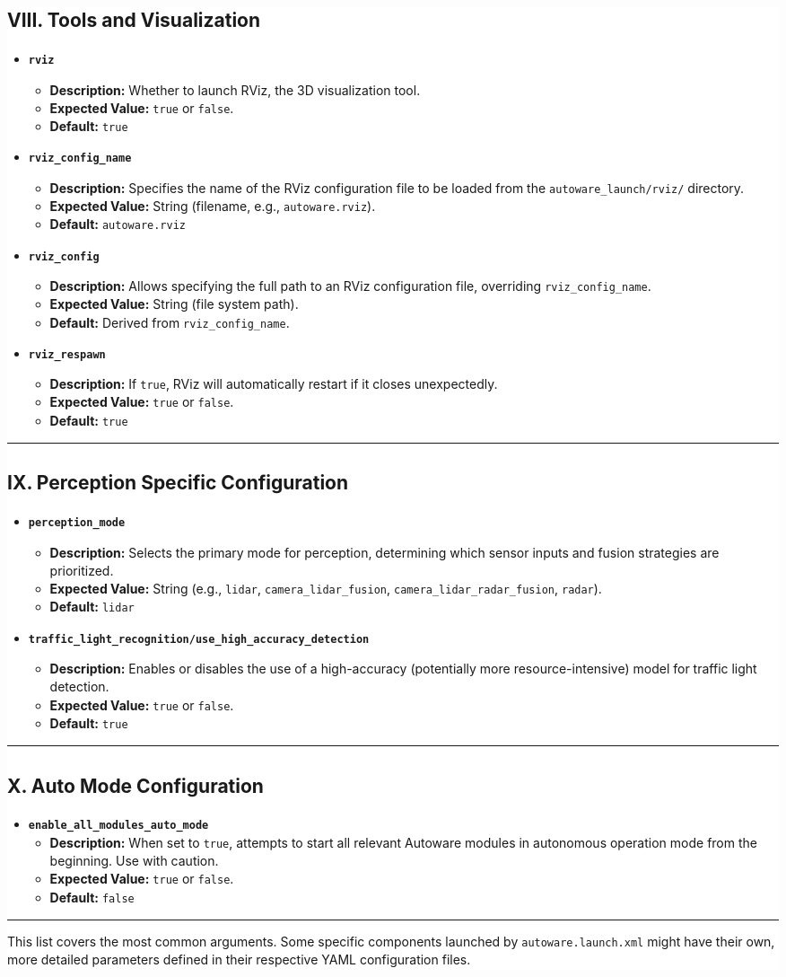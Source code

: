 
## VIII. Tools and Visualization

*   **`rviz`**
    *   **Description:** Whether to launch RViz, the 3D visualization tool.
    *   **Expected Value:** `true` or `false`.
    *   **Default:** `true`

*   **`rviz_config_name`**
    *   **Description:** Specifies the name of the RViz configuration file to be loaded from the `autoware_launch/rviz/` directory.
    *   **Expected Value:** String (filename, e.g., `autoware.rviz`).
    *   **Default:** `autoware.rviz`

*   **`rviz_config`**
    *   **Description:** Allows specifying the full path to an RViz configuration file, overriding `rviz_config_name`.
    *   **Expected Value:** String (file system path).
    *   **Default:** Derived from `rviz_config_name`.

*   **`rviz_respawn`**
    *   **Description:** If `true`, RViz will automatically restart if it closes unexpectedly.
    *   **Expected Value:** `true` or `false`.
    *   **Default:** `true`

---

## IX. Perception Specific Configuration

*   **`perception_mode`**
    *   **Description:** Selects the primary mode for perception, determining which sensor inputs and fusion strategies are prioritized.
    *   **Expected Value:** String (e.g., `lidar`, `camera_lidar_fusion`, `camera_lidar_radar_fusion`, `radar`).
    *   **Default:** `lidar`

*   **`traffic_light_recognition/use_high_accuracy_detection`**
    *   **Description:** Enables or disables the use of a high-accuracy (potentially more resource-intensive) model for traffic light detection.
    *   **Expected Value:** `true` or `false`.
    *   **Default:** `true`

---

## X. Auto Mode Configuration

*   **`enable_all_modules_auto_mode`**
    *   **Description:** When set to `true`, attempts to start all relevant Autoware modules in autonomous operation mode from the beginning. Use with caution.
    *   **Expected Value:** `true` or `false`.
    *   **Default:** `false`

---

This list covers the most common arguments. Some specific components launched by `autoware.launch.xml` might have their own, more detailed parameters defined in their respective YAML configuration files.
